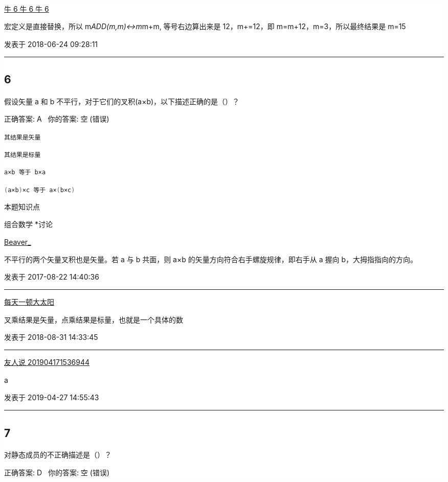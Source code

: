[牛 6 牛 6 牛 6](https://www.nowcoder.com/profile/91664247)

宏定义是直接替换，所以 m*ADD(m,m)<->m*m+m, 等号右边算出来是 12，m+=12，即 m=m+12，m=3，所以最终结果是 m=15

发表于 2018-06-24 09:28:11

* * *

## 6

假设矢量 a 和 b 不平行，对于它们的叉积(a×b)，以下描述正确的是（）？

正确答案: A   你的答案: 空 (错误)

```cpp
其结果是矢量
```

```cpp
其结果是标量
```

```cpp
a×b 等于 b×a
```

```cpp
(a×b)×c 等于 a×(b×c)
```

本题知识点

组合数学 *讨论

[Beaver_](https://www.nowcoder.com/profile/1757434)

不平行的两个矢量叉积也是矢量。若 a 与 b 共面，则 a×b 的矢量方向符合右手螺旋规律，即右手从 a 握向 b，大拇指指向的方向。

发表于 2017-08-22 14:40:36

* * *

[每天一顿大太阳](https://www.nowcoder.com/profile/158101)

叉乘结果是矢量，点乘结果是标量，也就是一个具体的数

发表于 2018-08-31 14:33:45

* * *

[友人说 201904171536944](https://www.nowcoder.com/profile/319430692)

a

发表于 2019-04-27 14:55:43

* * *

## 7

对静态成员的不正确描述是（）？

正确答案: D   你的答案: 空 (错误)

